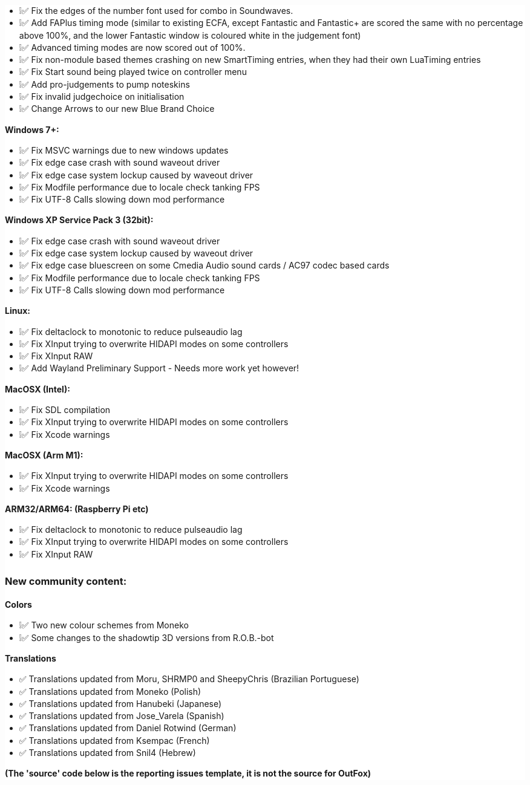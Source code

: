 * ❕✅ Fix the edges of the number font used for combo in Soundwaves.
* ❕✅ Add FAPlus timing mode (similar to existing ECFA, except Fantastic and Fantastic+ are scored the same with no percentage above 100%, and the lower Fantastic window is coloured white in the judgement font)
* ❕✅ Advanced timing modes are now scored out of 100%.
* ❕✅ Fix non-module based themes crashing on new SmartTiming entries, when they had their own LuaTiming entries
* ❕✅ Fix Start sound being played twice on controller menu
* ❕✅ Add pro-judgements to pump noteskins
* ❕✅ Fix invalid judgechoice on initialisation
* ❕✅ Change Arrows to our new Blue Brand Choice

**Windows 7+:**
* ❕✅ Fix MSVC warnings due to new windows updates
* ❕✅ Fix edge case crash with sound waveout driver
* ❕✅ Fix edge case system lockup caused by waveout driver
* ❕✅ Fix Modfile performance due to locale check tanking FPS
* ❕✅ Fix UTF-8 Calls slowing down mod performance

**Windows XP Service Pack 3 (32bit):**
* ❕✅ Fix edge case crash with sound waveout driver
* ❕✅ Fix edge case system lockup caused by waveout driver
* ❕✅ Fix edge case bluescreen on some Cmedia Audio sound cards / AC97 codec based cards
* ❕✅ Fix Modfile performance due to locale check tanking FPS
* ❕✅ Fix UTF-8 Calls slowing down mod performance

**Linux:**
* ❕✅ Fix deltaclock to monotonic to reduce pulseaudio lag
* ❕✅ Fix XInput trying to overwrite HIDAPI modes on some controllers
* ❕✅ Fix XInput RAW
* ❕✅ Add Wayland Preliminary Support - Needs more work yet however!

**MacOSX (Intel):**
* ❕✅ Fix SDL compilation
* ❕✅ Fix XInput trying to overwrite HIDAPI modes on some controllers
* ❕✅ Fix Xcode warnings

**MacOSX (Arm M1):**
* ❕✅ Fix XInput trying to overwrite HIDAPI modes on some controllers
* ❕✅ Fix Xcode warnings

**ARM32/ARM64: (Raspberry Pi etc)**
* ❕✅ Fix deltaclock to monotonic to reduce pulseaudio lag
* ❕✅ Fix XInput trying to overwrite HIDAPI modes on some controllers
* ❕✅ Fix XInput RAW

### New community content:
**Colors**
* ❕✅ Two new colour schemes from Moneko
* ❕✅ Some changes to the shadowtip 3D versions from R.O.B.-bot

**Translations**
* ✅ Translations updated from Moru, SHRMP0 and SheepyChris  (Brazilian Portuguese)
* ✅ Translations updated from Moneko (Polish) 
* ✅ Translations updated from Hanubeki (Japanese)
* ✅ Translations updated from Jose_Varela (Spanish)
* ✅ Translations updated from Daniel Rotwind (German)
* ✅ Translations updated from Ksempac (French)
* ✅ Translations updated from Snil4 (Hebrew)

**(The 'source' code below is the reporting issues template, it is not the source for OutFox)**